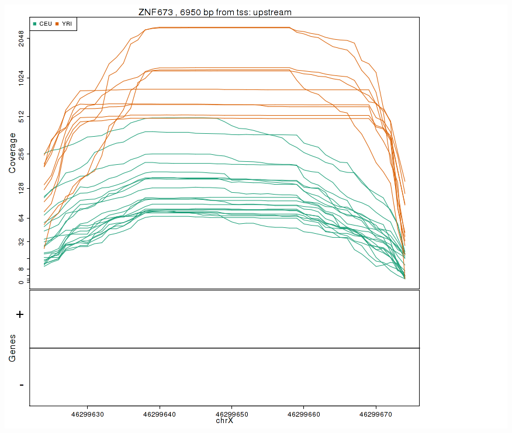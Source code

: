 <div class="rimage default"><img src="figure/plotRegions59.png" title="plot of chunk plotRegions" alt="plot of chunk plotRegions" class="plot" /></div>